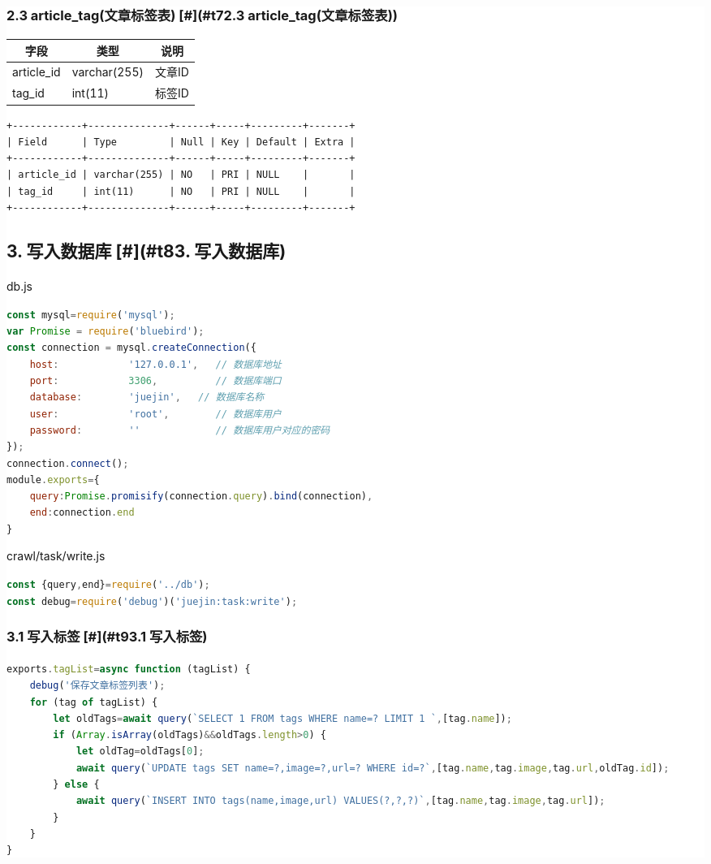 
### 2.3 article_tag(文章标签表) [#](#t72.3 article_tag(文章标签表))

|字段|类型|说明|
|--|---|---|
|article_id|varchar(255)|文章ID|
|tag_id|int(11)|标签ID|

    +------------+--------------+------+-----+---------+-------+
    | Field      | Type         | Null | Key | Default | Extra |
    +------------+--------------+------+-----+---------+-------+
    | article_id | varchar(255) | NO   | PRI | NULL    |       |
    | tag_id     | int(11)      | NO   | PRI | NULL    |       |
    +------------+--------------+------+-----+---------+-------+


3\. 写入数据库 [#](#t83. 写入数据库)
--------------------------

db.js

```js
const mysql=require('mysql');
var Promise = require('bluebird');
const connection = mysql.createConnection({
    host:            '127.0.0.1',   // 数据库地址
    port:            3306,          // 数据库端口
    database:        'juejin',   // 数据库名称
    user:            'root',        // 数据库用户
    password:        ''             // 数据库用户对应的密码
});
connection.connect();
module.exports={
    query:Promise.promisify(connection.query).bind(connection),
    end:connection.end
}
```


crawl/task/write.js

```js
const {query,end}=require('../db');
const debug=require('debug')('juejin:task:write');
```


### 3.1 写入标签 [#](#t93.1 写入标签)

```js
exports.tagList=async function (tagList) {
    debug('保存文章标签列表');
    for (tag of tagList) {
        let oldTags=await query(`SELECT 1 FROM tags WHERE name=? LIMIT 1 `,[tag.name]);
        if (Array.isArray(oldTags)&&oldTags.length>0) {
            let oldTag=oldTags[0];
            await query(`UPDATE tags SET name=?,image=?,url=? WHERE id=?`,[tag.name,tag.image,tag.url,oldTag.id]);
        } else {
            await query(`INSERT INTO tags(name,image,url) VALUES(?,?,?)`,[tag.name,tag.image,tag.url]);
        }
    }
}
```
